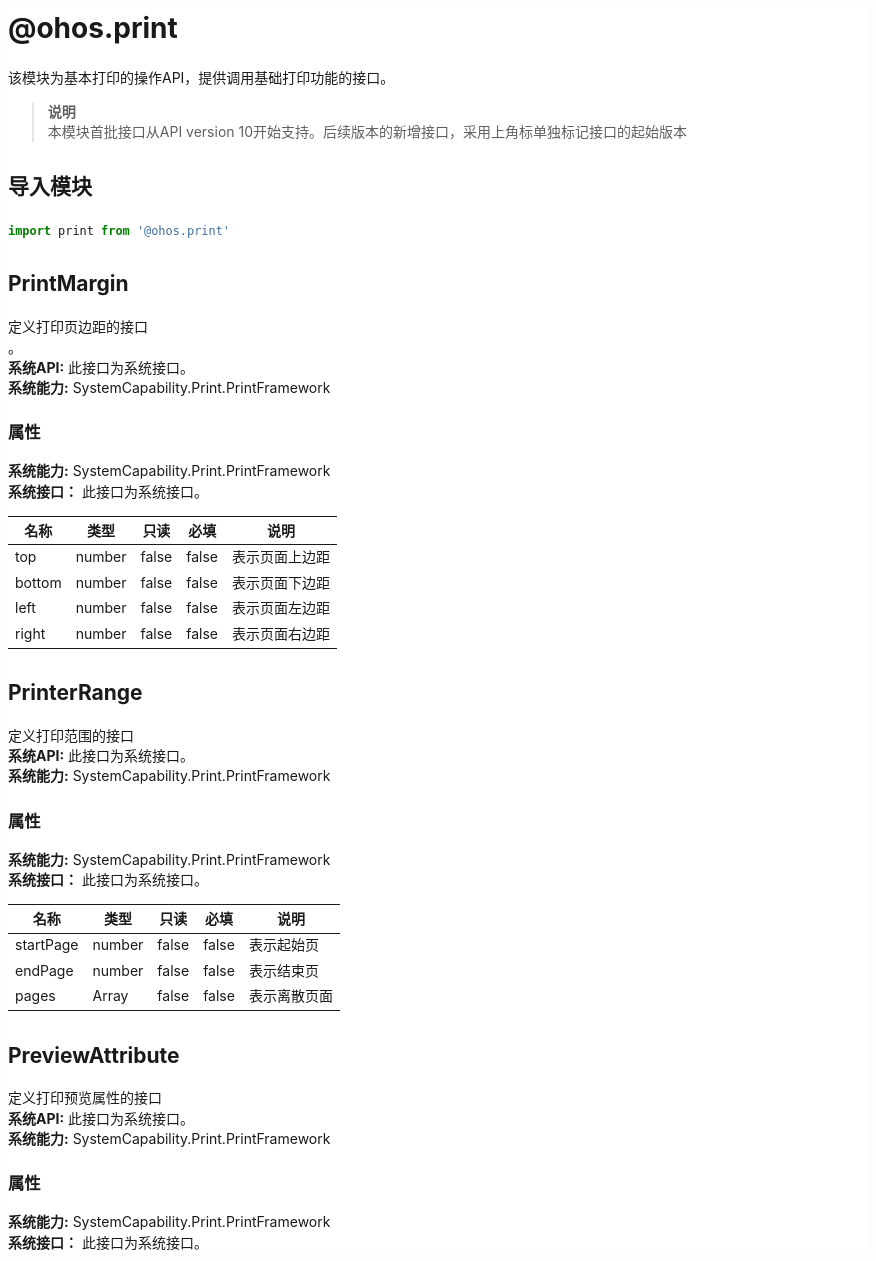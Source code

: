 # @ohos.print    
该模块为基本打印的操作API，提供调用基础打印功能的接口。  
> **说明**   
>本模块首批接口从API version 10开始支持。后续版本的新增接口，采用上角标单独标记接口的起始版本  
  
## 导入模块  
  
```js    
import print from '@ohos.print'    
```  
    
## PrintMargin    
定义打印页边距的接口  
。  
 **系统API:**  此接口为系统接口。  
 **系统能力:**  SystemCapability.Print.PrintFramework    
### 属性    
 **系统能力:**  SystemCapability.Print.PrintFramework    
 **系统接口：** 此接口为系统接口。    
    
| 名称 | 类型 | 只读 | 必填 | 说明 |  
| --------| --------| --------| --------| --------|  
| top | number | false | false | 表示页面上边距 |  
| bottom | number | false | false | 表示页面下边距 |  
| left | number | false | false | 表示页面左边距 |  
| right | number | false | false | 表示页面右边距  |  
    
## PrinterRange    
定义打印范围的接口  
 **系统API:**  此接口为系统接口。  
 **系统能力:**  SystemCapability.Print.PrintFramework    
### 属性    
 **系统能力:**  SystemCapability.Print.PrintFramework    
 **系统接口：** 此接口为系统接口。    
    
| 名称 | 类型 | 只读 | 必填 | 说明 |  
| --------| --------| --------| --------| --------|  
| startPage | number | false | false | 表示起始页 |  
| endPage | number | false | false | 表示结束页  |  
| pages | Array<number> | false | false | 表示离散页面 |  
    
## PreviewAttribute    
定义打印预览属性的接口  
 **系统API:**  此接口为系统接口。  
 **系统能力:**  SystemCapability.Print.PrintFramework    
### 属性    
 **系统能力:**  SystemCapability.Print.PrintFramework    
 **系统接口：** 此接口为系统接口。    
    